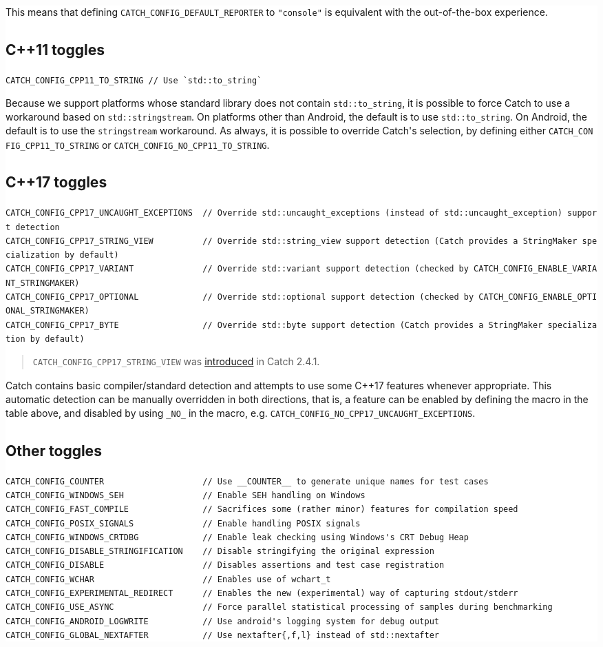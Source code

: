 This means that defining `CATCH_CONFIG_DEFAULT_REPORTER` to `"console"`
is equivalent with the out-of-the-box experience.


## C++11 toggles

    CATCH_CONFIG_CPP11_TO_STRING // Use `std::to_string`

Because we support platforms whose standard library does not contain
`std::to_string`, it is possible to force Catch to use a workaround
based on `std::stringstream`. On platforms other than Android,
the default is to use `std::to_string`. On Android, the default is to
use the `stringstream` workaround. As always, it is possible to override
Catch's selection, by defining either `CATCH_CONFIG_CPP11_TO_STRING` or
`CATCH_CONFIG_NO_CPP11_TO_STRING`.


## C++17 toggles

    CATCH_CONFIG_CPP17_UNCAUGHT_EXCEPTIONS  // Override std::uncaught_exceptions (instead of std::uncaught_exception) support detection
    CATCH_CONFIG_CPP17_STRING_VIEW          // Override std::string_view support detection (Catch provides a StringMaker specialization by default)
    CATCH_CONFIG_CPP17_VARIANT              // Override std::variant support detection (checked by CATCH_CONFIG_ENABLE_VARIANT_STRINGMAKER)
    CATCH_CONFIG_CPP17_OPTIONAL             // Override std::optional support detection (checked by CATCH_CONFIG_ENABLE_OPTIONAL_STRINGMAKER)
    CATCH_CONFIG_CPP17_BYTE                 // Override std::byte support detection (Catch provides a StringMaker specialization by default)

> `CATCH_CONFIG_CPP17_STRING_VIEW` was [introduced](https://github.com/catchorg/Catch2/issues/1376) in Catch 2.4.1.

Catch contains basic compiler/standard detection and attempts to use
some C++17 features whenever appropriate. This automatic detection
can be manually overridden in both directions, that is, a feature
can be enabled by defining the macro in the table above, and disabled
by using `_NO_` in the macro, e.g. `CATCH_CONFIG_NO_CPP17_UNCAUGHT_EXCEPTIONS`.


## Other toggles

    CATCH_CONFIG_COUNTER                    // Use __COUNTER__ to generate unique names for test cases
    CATCH_CONFIG_WINDOWS_SEH                // Enable SEH handling on Windows
    CATCH_CONFIG_FAST_COMPILE               // Sacrifices some (rather minor) features for compilation speed
    CATCH_CONFIG_POSIX_SIGNALS              // Enable handling POSIX signals
    CATCH_CONFIG_WINDOWS_CRTDBG             // Enable leak checking using Windows's CRT Debug Heap
    CATCH_CONFIG_DISABLE_STRINGIFICATION    // Disable stringifying the original expression
    CATCH_CONFIG_DISABLE                    // Disables assertions and test case registration
    CATCH_CONFIG_WCHAR                      // Enables use of wchart_t
    CATCH_CONFIG_EXPERIMENTAL_REDIRECT      // Enables the new (experimental) way of capturing stdout/stderr
    CATCH_CONFIG_USE_ASYNC                  // Force parallel statistical processing of samples during benchmarking
    CATCH_CONFIG_ANDROID_LOGWRITE           // Use android's logging system for debug output
    CATCH_CONFIG_GLOBAL_NEXTAFTER           // Use nextafter{,f,l} instead of std::nextafter
